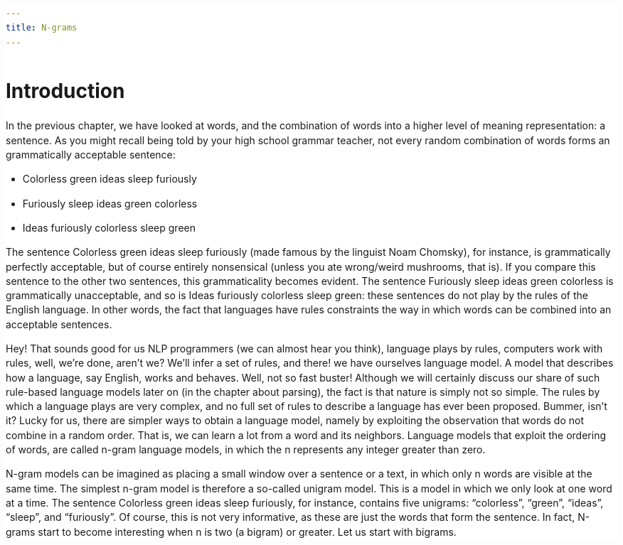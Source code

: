 ```yaml
---
title: N-grams
---
```


# Introduction

In the previous chapter, we have looked at words, and the combination of
words into a higher level of meaning representation: a sentence. As you
might recall being told by your high school grammar teacher, not every
random combination of words forms an grammatically acceptable sentence:

-   Colorless green ideas sleep furiously

-   Furiously sleep ideas green colorless

-   Ideas furiously colorless sleep green

The sentence Colorless green ideas sleep furiously (made famous by the
linguist Noam Chomsky), for instance, is grammatically perfectly
acceptable, but of course entirely nonsensical (unless you ate
wrong/weird mushrooms, that is). If you compare this sentence to the
other two sentences, this grammaticality becomes evident. The sentence
Furiously sleep ideas green colorless is grammatically unacceptable, and
so is Ideas furiously colorless sleep green: these sentences do not play
by the rules of the English language. In other words, the fact that
languages have rules constraints the way in which words can be combined
into an acceptable sentences.

Hey! That sounds good for us NLP programmers (we can almost hear you
think), language plays by rules, computers work with rules, well, we’re
done, aren’t we? We’ll infer a set of rules, and there! we have
ourselves language model. A model that describes how a language, say
English, works and behaves. Well, not so fast buster! Although we will
certainly discuss our share of such rule-based language models later on
(in the chapter about parsing), the fact is that nature is simply not so
simple. The rules by which a language plays are very complex, and no
full set of rules to describe a language has ever been proposed. Bummer,
isn’t it? Lucky for us, there are simpler ways to obtain a language
model, namely by exploiting the observation that words do not combine in
a random order. That is, we can learn a lot from a word and its
neighbors. Language models that exploit the ordering of words, are
called n-gram language models, in which the n represents any integer
greater than zero.

N-gram models can be imagined as placing a small window over a sentence
or a text, in which only n words are visible at the same time. The
simplest n-gram model is therefore a so-called unigram model. This is a
model in which we only look at one word at a time. The sentence
Colorless green ideas sleep furiously, for instance, contains five
unigrams: “colorless”, “green”, “ideas”, “sleep”, and “furiously”. Of
course, this is not very informative, as these are just the words that
form the sentence. In fact, N-grams start to become interesting when n
is two (a bigram) or greater. Let us start with bigrams.
